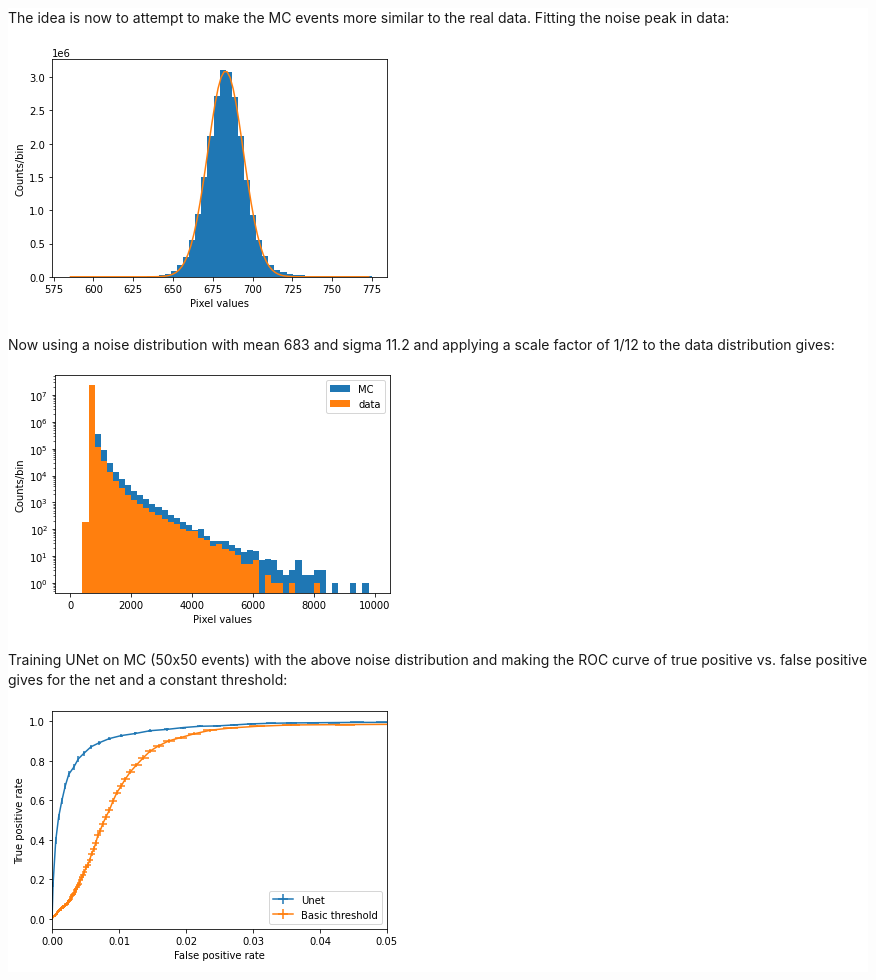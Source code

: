 The idea is now to attempt to make the MC events more similar to the real data. Fitting the noise peak in data:

![](fig/20210815/fit_noise_peak_data.png)

Now using a noise distribution with mean 683 and sigma 11.2 and applying a scale factor of 1/12 to the data distribution gives:

![](fig/20210815/data_and_MC_distributions.png)

Training UNet on MC (50x50 events) with the above noise distribution and making the ROC curve of true positive vs. false positive gives for the net and a constant threshold:

![](fig/20210815/true_positive_vs_false_positive.png)
